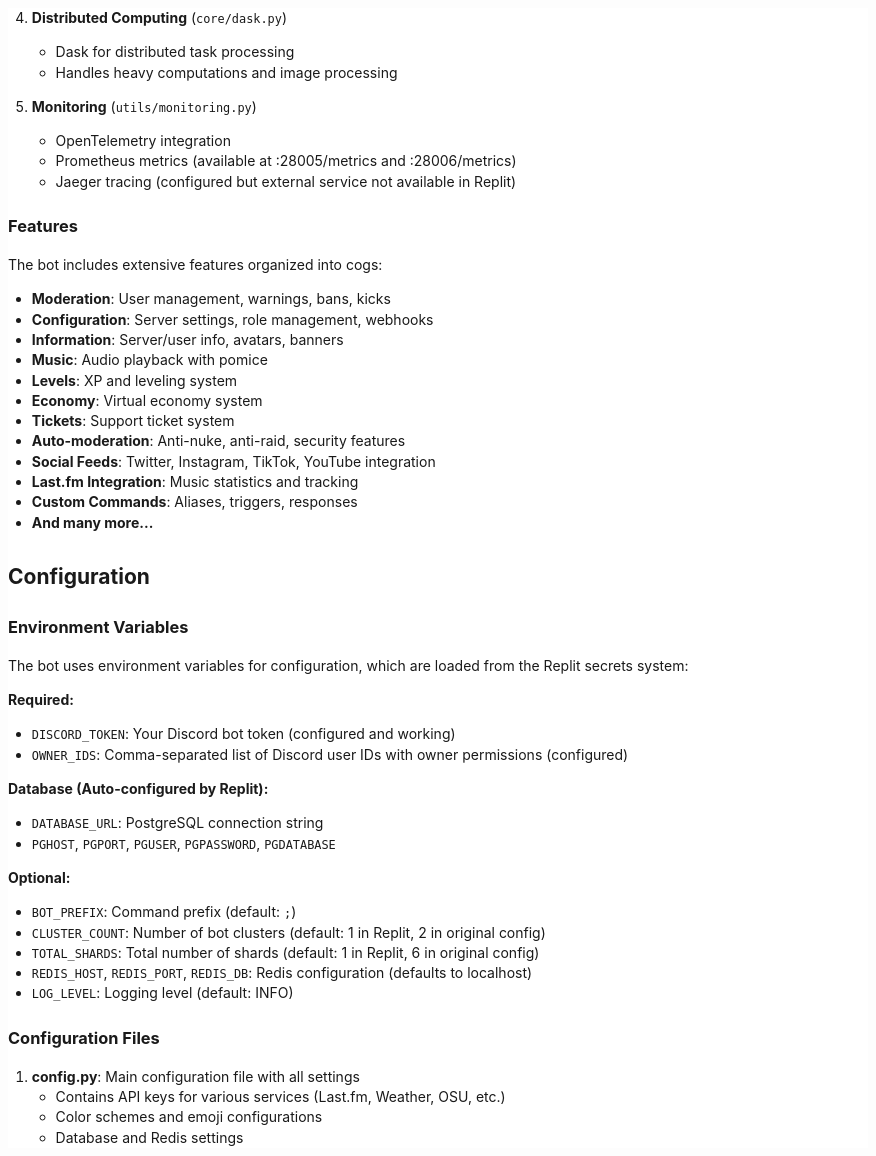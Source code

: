 4. **Distributed Computing** (`core/dask.py`)
   - Dask for distributed task processing
   - Handles heavy computations and image processing

5. **Monitoring** (`utils/monitoring.py`)
   - OpenTelemetry integration
   - Prometheus metrics (available at :28005/metrics and :28006/metrics)
   - Jaeger tracing (configured but external service not available in Replit)

### Features

The bot includes extensive features organized into cogs:
- **Moderation**: User management, warnings, bans, kicks
- **Configuration**: Server settings, role management, webhooks
- **Information**: Server/user info, avatars, banners
- **Music**: Audio playback with pomice
- **Levels**: XP and leveling system
- **Economy**: Virtual economy system
- **Tickets**: Support ticket system
- **Auto-moderation**: Anti-nuke, anti-raid, security features
- **Social Feeds**: Twitter, Instagram, TikTok, YouTube integration
- **Last.fm Integration**: Music statistics and tracking
- **Custom Commands**: Aliases, triggers, responses
- **And many more...**

## Configuration

### Environment Variables

The bot uses environment variables for configuration, which are loaded from the Replit secrets system:

**Required:**
- `DISCORD_TOKEN`: Your Discord bot token (configured and working)
- `OWNER_IDS`: Comma-separated list of Discord user IDs with owner permissions (configured)

**Database (Auto-configured by Replit):**
- `DATABASE_URL`: PostgreSQL connection string
- `PGHOST`, `PGPORT`, `PGUSER`, `PGPASSWORD`, `PGDATABASE`

**Optional:**
- `BOT_PREFIX`: Command prefix (default: `;`)
- `CLUSTER_COUNT`: Number of bot clusters (default: 1 in Replit, 2 in original config)
- `TOTAL_SHARDS`: Total number of shards (default: 1 in Replit, 6 in original config)
- `REDIS_HOST`, `REDIS_PORT`, `REDIS_DB`: Redis configuration (defaults to localhost)
- `LOG_LEVEL`: Logging level (default: INFO)

### Configuration Files

1. **config.py**: Main configuration file with all settings
   - Contains API keys for various services (Last.fm, Weather, OSU, etc.)
   - Color schemes and emoji configurations
   - Database and Redis settings
